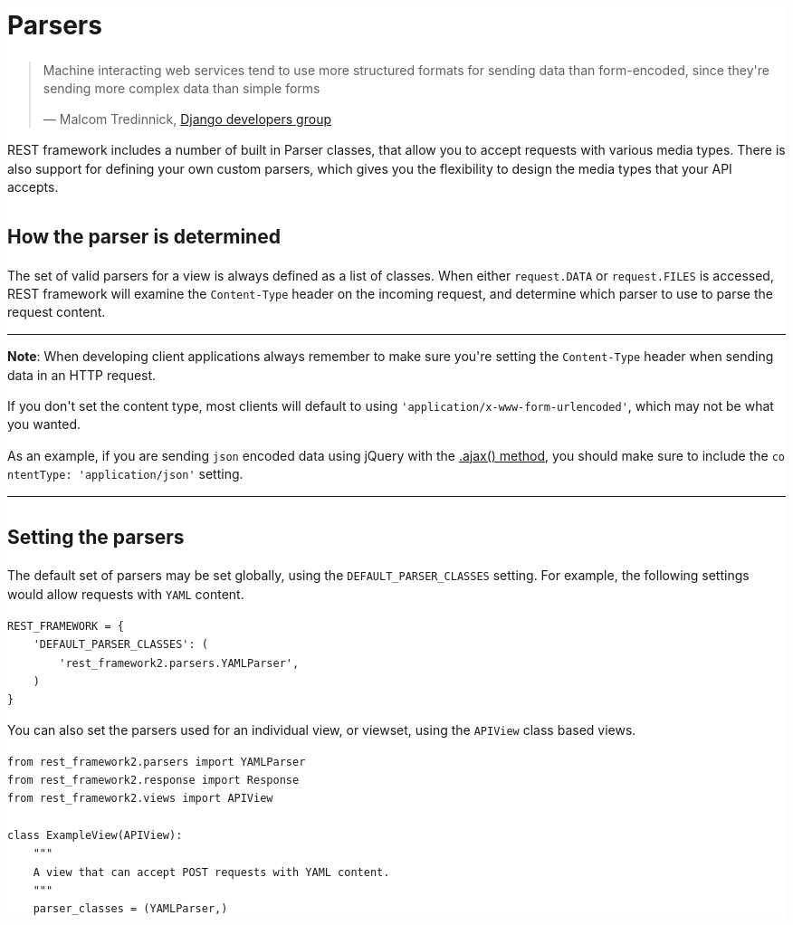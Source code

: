 <a class="github" href="parsers.py"></a>

# Parsers

> Machine interacting web services tend to use more
structured formats for sending data than form-encoded, since they're
sending more complex data than simple forms
>
> &mdash; Malcom Tredinnick, [Django developers group][cite]

REST framework includes a number of built in Parser classes, that allow you to accept requests with various media types.  There is also support for defining your own custom parsers, which gives you the flexibility to design the media types that your API accepts.

## How the parser is determined

The set of valid parsers for a view is always defined as a list of classes.  When either `request.DATA` or `request.FILES` is accessed, REST framework will examine the `Content-Type` header on the incoming request, and determine which parser to use to parse the request content.

---

**Note**: When developing client applications always remember to make sure you're setting the `Content-Type` header when sending data in an HTTP request.

If you don't set the content type, most clients will default to using `'application/x-www-form-urlencoded'`, which may not be what you wanted.

As an example, if you are sending `json` encoded data using jQuery with the [.ajax() method][jquery-ajax], you should make sure to include the `contentType: 'application/json'` setting.

---

## Setting the parsers

The default set of parsers may be set globally, using the `DEFAULT_PARSER_CLASSES` setting.  For example, the following settings would allow requests with `YAML` content.

    REST_FRAMEWORK = {
        'DEFAULT_PARSER_CLASSES': (
            'rest_framework2.parsers.YAMLParser',
        )
    }

You can also set the parsers used for an individual view, or viewset,
using the `APIView` class based views.

	from rest_framework2.parsers import YAMLParser
	from rest_framework2.response import Response
    from rest_framework2.views import APIView

    class ExampleView(APIView):
        """
        A view that can accept POST requests with YAML content.
        """
        parser_classes = (YAMLParser,)


[jquery-ajax]: http://api.jquery.com/jQuery.ajax/
[cite]: https://groups.google.com/d/topic/django-developers/dxI4qVzrBY4/discussion
[upload-handlers]: https://docs.djangoproject.com/en/dev/topics/http/file-uploads/#upload-handlers
[messagepack]: https://github.com/juanriaza/django-rest-framework-msgpack
[juanriaza]: https://github.com/juanriaza
[vbabiy]: https://github.com/vbabiy
[djangorestframework-msgpack]: https://github.com/juanriaza/django-rest-framework-msgpack
[djangorestframework-camel-case]: https://github.com/vbabiy/djangorestframework-camel-case